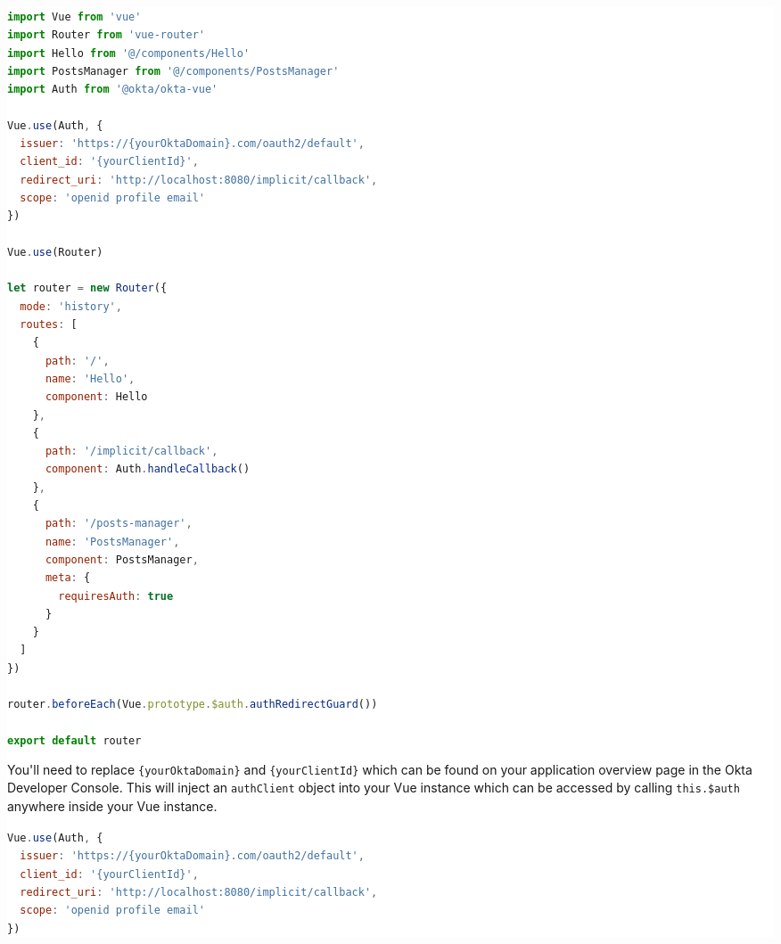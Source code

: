 ```javascript
import Vue from 'vue'
import Router from 'vue-router'
import Hello from '@/components/Hello'
import PostsManager from '@/components/PostsManager'
import Auth from '@okta/okta-vue'

Vue.use(Auth, {
  issuer: 'https://{yourOktaDomain}.com/oauth2/default',
  client_id: '{yourClientId}',
  redirect_uri: 'http://localhost:8080/implicit/callback',
  scope: 'openid profile email'
})

Vue.use(Router)

let router = new Router({
  mode: 'history',
  routes: [
    {
      path: '/',
      name: 'Hello',
      component: Hello
    },
    {
      path: '/implicit/callback',
      component: Auth.handleCallback()
    },
    {
      path: '/posts-manager',
      name: 'PostsManager',
      component: PostsManager,
      meta: {
        requiresAuth: true
      }
    }
  ]
})

router.beforeEach(Vue.prototype.$auth.authRedirectGuard())

export default router
```

You'll need to replace `{yourOktaDomain}` and `{yourClientId}` which can be found on your application overview page in the Okta Developer Console. This will inject an `authClient` object into your Vue instance which can be accessed by calling `this.$auth` anywhere inside your Vue instance.

```javascript
Vue.use(Auth, {
  issuer: 'https://{yourOktaDomain}.com/oauth2/default',
  client_id: '{yourClientId}',
  redirect_uri: 'http://localhost:8080/implicit/callback',
  scope: 'openid profile email'
})
```

